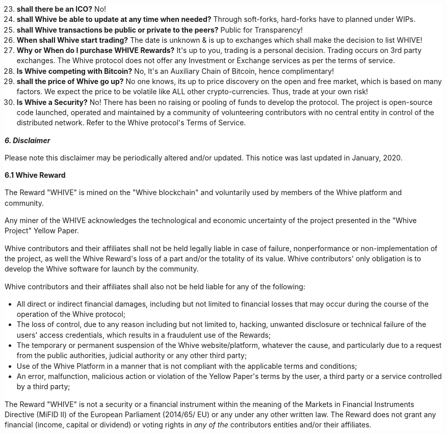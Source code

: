 23. **shall there be an ICO?** No!
24. **shall Whive be able to update at any time when needed?** Through soft-forks, hard-forks have to planned under WIPs.
25. **shall Whive transactions be public or private to the peers?** Public for Transparency!
26. **When shall Whive start trading?** The date is unknown & is up to exchanges which shall make the decision to list WHIVE!
27. **Why or When do I purchase WHIVE Rewards?** It&#39;s up to you, trading is a personal decision. Trading occurs on 3rd party exchanges. The Whive protocol does not offer any Investment or Exchange services as per the terms of service.
28. **Is Whive competing with Bitcoin?** No, It&#39;s an Auxiliary Chain of Bitcoin, hence complimentary!
29. **shall the price of Whive go up?** No one knows, its up to price discovery on the open and free market, which is based on many factors. We expect the price to be volatile like ALL other crypto-currencies. Thus, trade at your own risk!
30. **Is Whive a Security?** No! There has been no raising or pooling of funds to develop the protocol. The project is open-source code launched, operated and maintained by a community of volunteering contributors with no central entity in control of the distributed network. Refer to the Whive protocol&#39;s Terms of Service.

***6. Disclaimer***

Please note this disclaimer may be periodically altered and/or updated. This notice was last updated in January, 2020.

**6.1 Whive Reward**

The Reward &quot;WHIVE&quot; is mined on the &quot;Whive blockchain&quot; and voluntarily used by members of the Whive platform and community.

Any miner of the WHIVE acknowledges the technological and economic uncertainty of the project presented in the &quot;Whive Project&quot; Yellow Paper.

Whive contributors and their affiliates shall not be held legally liable in case of failure, nonperformance or non-implementation of the project, as well the Whive Reward&#39;s loss of a part and/or the totality of its value. Whive contributors&#39;  only obligation is to develop the Whive software for launch by the community.

Whive contributors and their affiliates shall also not be held liable for any of the following:

- All direct or indirect financial damages, including but not limited to financial losses that may occur during the course of the operation of the Whive protocol;
- The loss of control, due to any reason including but not limited to, hacking, unwanted disclosure or technical failure of the users&#39; access credentials, which results in a fraudulent use of the Rewards;
- The temporary or permanent suspension of the Whive website/platform, whatever the cause, and particularly due to a request from the public authorities, judicial authority or any other third party;
- Use of the Whive Platform in a manner that is not compliant with the applicable terms and conditions;
- An error, malfunction, malicious action or violation of the Yellow Paper&#39;s terms by the user, a third party or a service controlled by a third party;

The Reward &quot;WHIVE&quot; is not a security or a financial instrument within the meaning of the Markets in Financial Instruments Directive (MiFID II) of the European Parliament (2014/65/ EU) or any under any other written law. The Reward does not grant any financial (income, capital or dividend) or voting rights in _any of the_ contributors entities and/or their affiliates.
